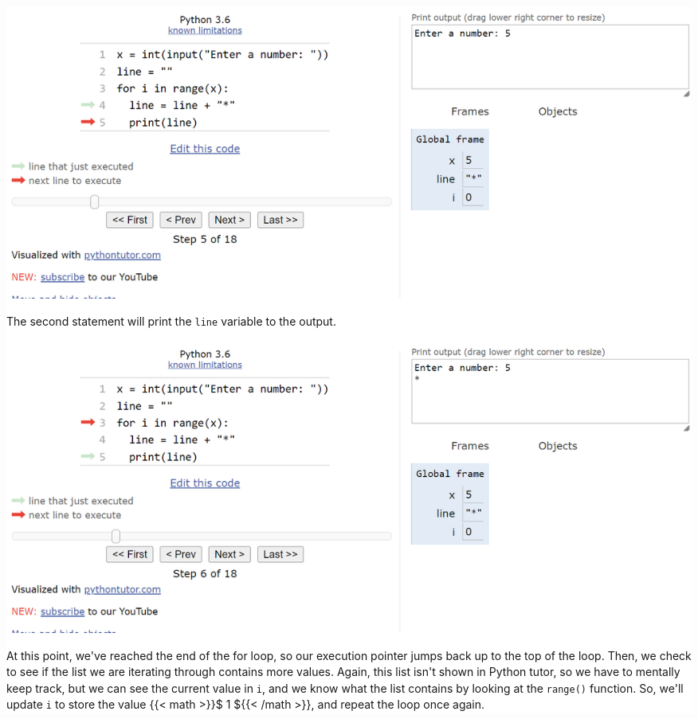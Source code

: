 ![Tutor 6](/images/05/tutor10_6.png?classes=border,shadow)

The second statement will print the `line` variable to the output.

![Tutor 7](/images/05/tutor10_7.png?classes=border,shadow)

At this point, we've reached the end of the for loop, so our execution pointer jumps back up to the top of the loop. Then, we check to see if the list we are iterating through contains more values. Again, this list isn't shown in Python tutor, so we have to mentally keep track, but we can see the current value in `i`, and we know what the list contains by looking at the `range()` function. So, we'll update `i` to store the value {{< math >}}$ 1 ${{< /math >}}, and repeat the loop once again.
